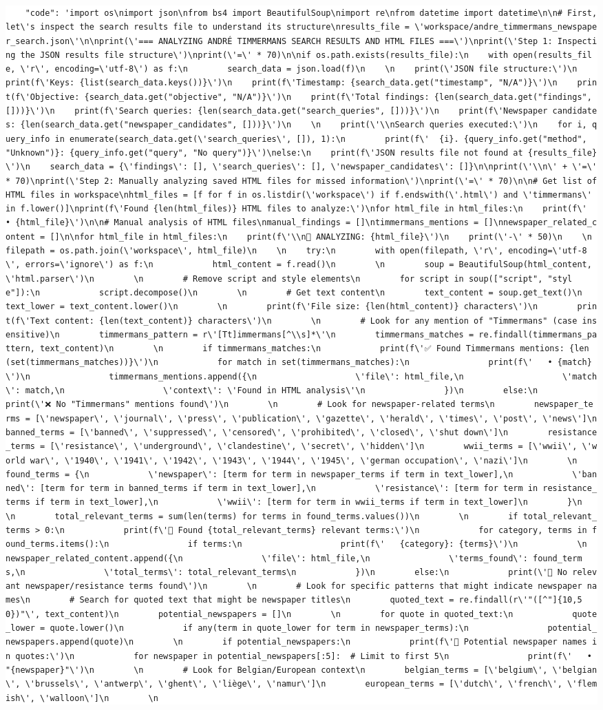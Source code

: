 ```
    "code": 'import os\nimport json\nfrom bs4 import BeautifulSoup\nimport re\nfrom datetime import datetime\n\n# First, let\'s inspect the search results file to understand its structure\nresults_file = \'workspace/andre_timmermans_newspaper_search.json\'\n\nprint(\'=== ANALYZING ANDRÉ TIMMERMANS SEARCH RESULTS AND HTML FILES ===\')\nprint(\'Step 1: Inspecting the JSON results file structure\')\nprint(\'=\' * 70)\n\nif os.path.exists(results_file):\n    with open(results_file, \'r\', encoding=\'utf-8\') as f:\n        search_data = json.load(f)\n    \n    print(\'JSON file structure:\')\n    print(f\'Keys: {list(search_data.keys())}\')\n    print(f\'Timestamp: {search_data.get("timestamp", "N/A")}\')\n    print(f\'Objective: {search_data.get("objective", "N/A")}\')\n    print(f\'Total findings: {len(search_data.get("findings", []))}\')\n    print(f\'Search queries: {len(search_data.get("search_queries", []))}\')\n    print(f\'Newspaper candidates: {len(search_data.get("newspaper_candidates", []))}\')\n    \n    print(\'\\nSearch queries executed:\')\n    for i, query_info in enumerate(search_data.get(\'search_queries\', []), 1):\n        print(f\'  {i}. {query_info.get("method", "Unknown")}: {query_info.get("query", "No query")}\')\nelse:\n    print(f\'JSON results file not found at {results_file}\')\n    search_data = {\'findings\': [], \'search_queries\': [], \'newspaper_candidates\': []}\n\nprint(\'\\n\' + \'=\' * 70)\nprint(\'Step 2: Manually analyzing saved HTML files for missed information\')\nprint(\'=\' * 70)\n\n# Get list of HTML files in workspace\nhtml_files = [f for f in os.listdir(\'workspace\') if f.endswith(\'.html\') and \'timmermans\' in f.lower()]\nprint(f\'Found {len(html_files)} HTML files to analyze:\')\nfor html_file in html_files:\n    print(f\'  • {html_file}\')\n\n# Manual analysis of HTML files\nmanual_findings = []\ntimmermans_mentions = []\nnewspaper_related_content = []\n\nfor html_file in html_files:\n    print(f\'\\n📄 ANALYZING: {html_file}\')\n    print(\'-\' * 50)\n    \n    filepath = os.path.join(\'workspace\', html_file)\n    \n    try:\n        with open(filepath, \'r\', encoding=\'utf-8\', errors=\'ignore\') as f:\n            html_content = f.read()\n        \n        soup = BeautifulSoup(html_content, \'html.parser\')\n        \n        # Remove script and style elements\n        for script in soup(["script", "style"]):\n            script.decompose()\n        \n        # Get text content\n        text_content = soup.get_text()\n        text_lower = text_content.lower()\n        \n        print(f\'File size: {len(html_content)} characters\')\n        print(f\'Text content: {len(text_content)} characters\')\n        \n        # Look for any mention of "Timmermans" (case insensitive)\n        timmermans_pattern = r\'[Tt]immermans[^\\s]*\'\n        timmermans_matches = re.findall(timmermans_pattern, text_content)\n        \n        if timmermans_matches:\n            print(f\'✅ Found Timmermans mentions: {len(set(timmermans_matches))}\')\n            for match in set(timmermans_matches):\n                print(f\'   • {match}\')\n                timmermans_mentions.append({\n                    \'file\': html_file,\n                    \'match\': match,\n                    \'context\': \'Found in HTML analysis\'\n                })\n        else:\n            print(\'❌ No "Timmermans" mentions found\')\n        \n        # Look for newspaper-related terms\n        newspaper_terms = [\'newspaper\', \'journal\', \'press\', \'publication\', \'gazette\', \'herald\', \'times\', \'post\', \'news\']\n        banned_terms = [\'banned\', \'suppressed\', \'censored\', \'prohibited\', \'closed\', \'shut down\']\n        resistance_terms = [\'resistance\', \'underground\', \'clandestine\', \'secret\', \'hidden\']\n        wwii_terms = [\'wwii\', \'world war\', \'1940\', \'1941\', \'1942\', \'1943\', \'1944\', \'1945\', \'german occupation\', \'nazi\']\n        \n        found_terms = {\n            \'newspaper\': [term for term in newspaper_terms if term in text_lower],\n            \'banned\': [term for term in banned_terms if term in text_lower],\n            \'resistance\': [term for term in resistance_terms if term in text_lower],\n            \'wwii\': [term for term in wwii_terms if term in text_lower]\n        }\n        \n        total_relevant_terms = sum(len(terms) for terms in found_terms.values())\n        \n        if total_relevant_terms > 0:\n            print(f\'📰 Found {total_relevant_terms} relevant terms:\')\n            for category, terms in found_terms.items():\n                if terms:\n                    print(f\'   {category}: {terms}\')\n            \n            newspaper_related_content.append({\n                \'file\': html_file,\n                \'terms_found\': found_terms,\n                \'total_terms\': total_relevant_terms\n            })\n        else:\n            print(\'📰 No relevant newspaper/resistance terms found\')\n        \n        # Look for specific patterns that might indicate newspaper names\n        # Search for quoted text that might be newspaper titles\n        quoted_text = re.findall(r\'"([^"]{10,50})"\', text_content)\n        potential_newspapers = []\n        \n        for quote in quoted_text:\n            quote_lower = quote.lower()\n            if any(term in quote_lower for term in newspaper_terms):\n                potential_newspapers.append(quote)\n        \n        if potential_newspapers:\n            print(f\'📰 Potential newspaper names in quotes:\')\n            for newspaper in potential_newspapers[:5]:  # Limit to first 5\n                print(f\'   • "{newspaper}"\')\n        \n        # Look for Belgian/European context\n        belgian_terms = [\'belgium\', \'belgian\', \'brussels\', \'antwerp\', \'ghent\', \'liège\', \'namur\']\n        european_terms = [\'dutch\', \'french\', \'flemish\', \'walloon\']\n        \n
```